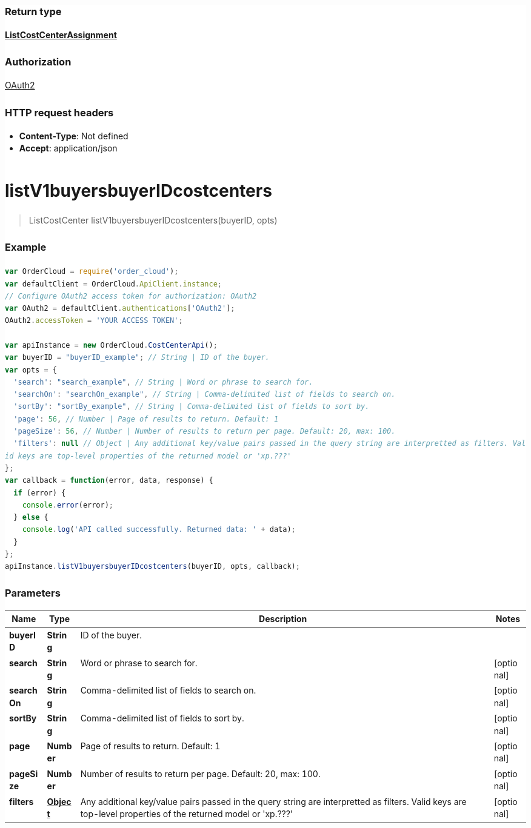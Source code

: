 ### Return type

[**ListCostCenterAssignment**](ListCostCenterAssignment.md)

### Authorization

[OAuth2](../README.md#OAuth2)

### HTTP request headers

 - **Content-Type**: Not defined
 - **Accept**: application/json

<a name="listV1buyersbuyerIDcostcenters"></a>
# **listV1buyersbuyerIDcostcenters**
> ListCostCenter listV1buyersbuyerIDcostcenters(buyerID, opts)



### Example
```javascript
var OrderCloud = require('order_cloud');
var defaultClient = OrderCloud.ApiClient.instance;
// Configure OAuth2 access token for authorization: OAuth2
var OAuth2 = defaultClient.authentications['OAuth2'];
OAuth2.accessToken = 'YOUR ACCESS TOKEN';

var apiInstance = new OrderCloud.CostCenterApi();
var buyerID = "buyerID_example"; // String | ID of the buyer.
var opts = {
  'search': "search_example", // String | Word or phrase to search for.
  'searchOn': "searchOn_example", // String | Comma-delimited list of fields to search on.
  'sortBy': "sortBy_example", // String | Comma-delimited list of fields to sort by.
  'page': 56, // Number | Page of results to return. Default: 1
  'pageSize': 56, // Number | Number of results to return per page. Default: 20, max: 100.
  'filters': null // Object | Any additional key/value pairs passed in the query string are interpretted as filters. Valid keys are top-level properties of the returned model or 'xp.???'
};
var callback = function(error, data, response) {
  if (error) {
    console.error(error);
  } else {
    console.log('API called successfully. Returned data: ' + data);
  }
};
apiInstance.listV1buyersbuyerIDcostcenters(buyerID, opts, callback);
```

### Parameters

Name | Type | Description  | Notes
------------- | ------------- | ------------- | -------------
 **buyerID** | **String**| ID of the buyer. | 
 **search** | **String**| Word or phrase to search for. | [optional] 
 **searchOn** | **String**| Comma-delimited list of fields to search on. | [optional] 
 **sortBy** | **String**| Comma-delimited list of fields to sort by. | [optional] 
 **page** | **Number**| Page of results to return. Default: 1 | [optional] 
 **pageSize** | **Number**| Number of results to return per page. Default: 20, max: 100. | [optional] 
 **filters** | [**Object**](.md)| Any additional key/value pairs passed in the query string are interpretted as filters. Valid keys are top-level properties of the returned model or &#39;xp.???&#39; | [optional] 
